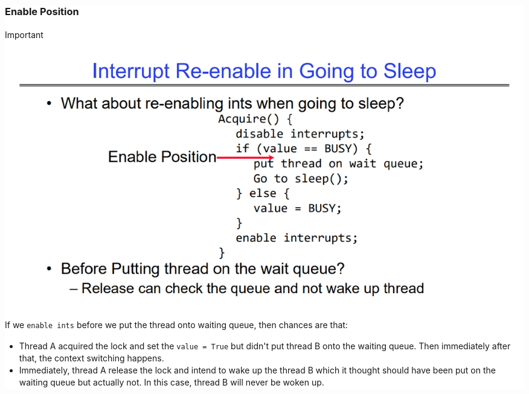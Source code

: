 

### Enable Position
> [!important]
> ![](Thread_Synchonization.assets/image-20240407120009360.png)
> If we `enable ints` before we put the thread onto waiting queue, then chances are that:
> - Thread A acquired the lock and set the `value = True` but didn't put thread B onto the waiting queue. Then immediately after that, the context switching happens.
> - Immediately, thread A release the lock and intend to wake up the thread B which it thought should have been put on the waiting queue but actually not. In this case, thread B will never be woken up.
>